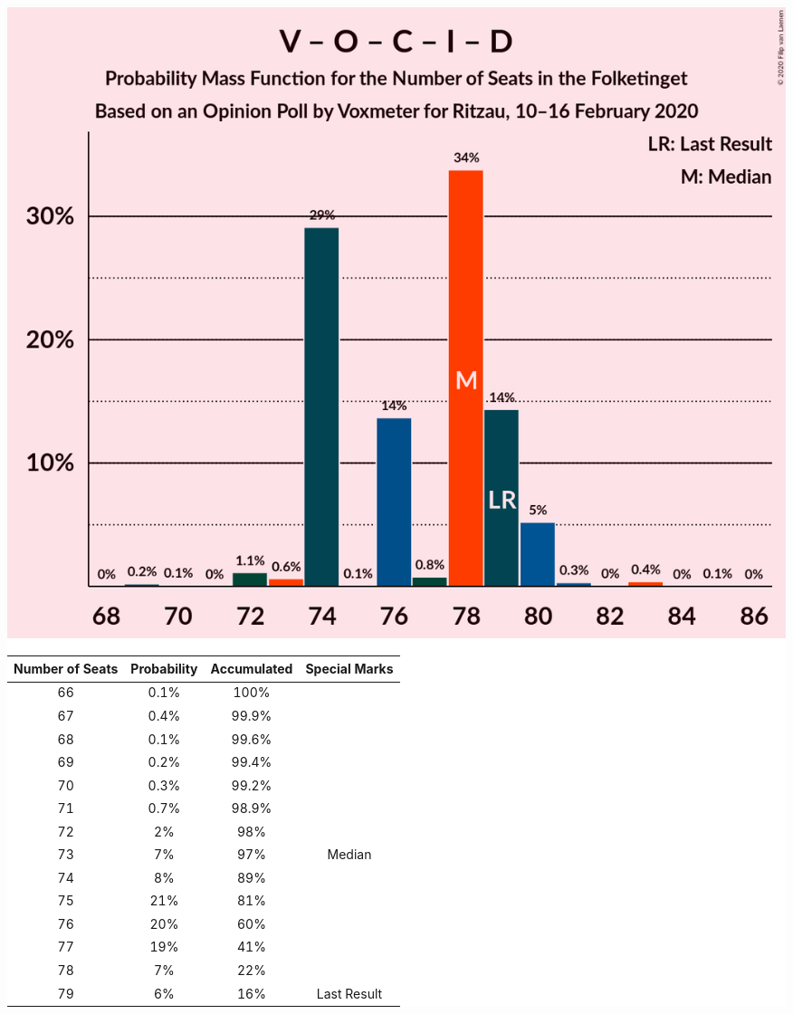 ![Graph with seats probability mass function not yet produced](2020-02-16-Voxmeter-coalitions-seats-pmf-v–o–c–i–d.png "Seats Probability Mass Function")

| Number of Seats | Probability | Accumulated | Special Marks |
|:---------------:|:-----------:|:-----------:|:-------------:|
| 66 | 0.1% | 100% |  |
| 67 | 0.4% | 99.9% |  |
| 68 | 0.1% | 99.6% |  |
| 69 | 0.2% | 99.4% |  |
| 70 | 0.3% | 99.2% |  |
| 71 | 0.7% | 98.9% |  |
| 72 | 2% | 98% |  |
| 73 | 7% | 97% | Median |
| 74 | 8% | 89% |  |
| 75 | 21% | 81% |  |
| 76 | 20% | 60% |  |
| 77 | 19% | 41% |  |
| 78 | 7% | 22% |  |
| 79 | 6% | 16% | Last Result |